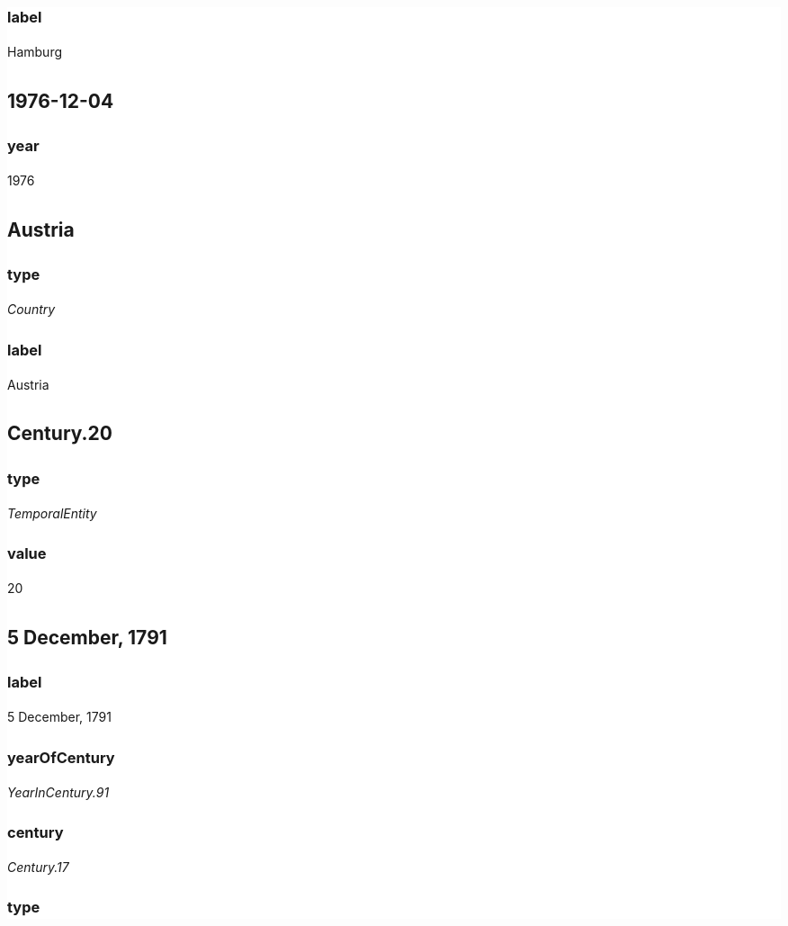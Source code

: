 ### label


Hamburg

## 1976-12-04

### year


1976

## Austria

### type


*Country*

### label


Austria

## Century.20

### type


*TemporalEntity*

### value


20

## 5 December, 1791

### label


5 December, 1791

### yearOfCentury


*YearInCentury.91*

### century


*Century.17*

### type
